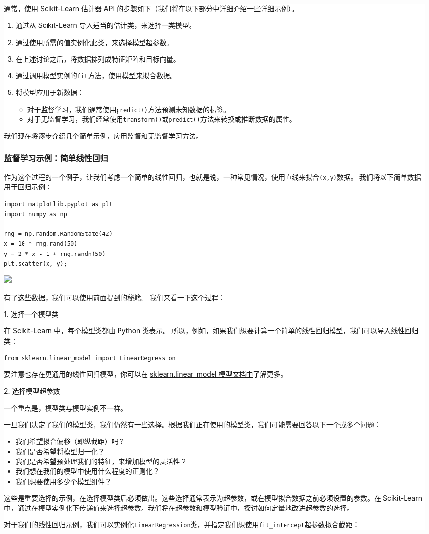 通常，使用 Scikit-Learn 估计器 API 的步骤如下（我们将在以下部分中详细介绍一些详细示例）。

1.  通过从 Scikit-Learn 导入适当的估计类，来选择一类模型。
2.  通过使用所需的值实例化此类，来选择模型超参数。
3.  在上述讨论之后，将数据排列成特征矩阵和目标向量。
4.  通过调用模型实例的`fit`方法，使用模型来拟合数据。
5.  将模型应用于新数据：

    *   对于监督学习，我们通常使用`predict()`方法预测未知数据的标签。
    *   对于无监督学习，我们经常使用`transform()`或`predict()`方法来转换或推断数据的属性。

我们现在将逐步介绍几个简单示例，应用监督和无监督学习方法。

### 监督学习示例：简单线性回归

作为这个过程的一个例子，让我们考虑一个简单的线性回归，也就是说，一种常见情况，使用直线来拟合`(x,y)`数据。 我们将以下简单数据用于回归示例：

```
import matplotlib.pyplot as plt
import numpy as np

rng = np.random.RandomState(42)
x = 10 * rng.rand(50)
y = 2 * x - 1 + rng.randn(50)
plt.scatter(x, y);
```

![](../img/279a60070f7192ff1f323e21e1559de7.png)

有了这些数据，我们可以使用前面提到的秘籍。 我们来看一下这个过程：

1\. 选择一个模型类

在 Scikit-Learn 中，每个模型类都由 Python 类表示。 所以，例如，如果我们想要计算一个简单的线性回归模型，我们可以导入线性回归类：

```
from sklearn.linear_model import LinearRegression
```

要注意也存在更通用的线性回归模型，你可以在 [sklearn.linear_model 模型文档中](http://scikit-learn.org/stable/modules/linear_model.html)了解更多。

2\. 选择模型超参数

一个重点是，模型类与模型实例不一样。

一旦我们决定了我们的模型类，我们仍然有一些选择。根据我们正在使用的模型类，我们可能需要回答以下一个或多个问题：

*   我们希望拟合偏移（即纵截距）吗？
*   我们是否希望将模型归一化？
*   我们是否希望预处理我们的特征，来增加模型的灵活性？
*   我们想在我们的模型中使用什么程度的正则化？
*   我们想要使用多少个模型组件？

这些是重要选择的示例，在选择模型类后必须做出。这些选择通常表示为超参数，或在模型拟合数据之前必须设置的参数。在 Scikit-Learn 中，通过在模型实例化下传递值来选择超参数。我们将在[超参数和模型验证](http://nbviewer.jupyter.org/github/jakevdp/PythonDataScienceHandbook/blob/master/notebooks/05.03-Hyperparameters-and-Model-Validation.ipynb)中，探讨如何定量地改进超参数的选择。

对于我们的线性回归示例，我们可以实例化`LinearRegression`类，并指定我们想使用`fit_intercept`超参数拟合截距：
